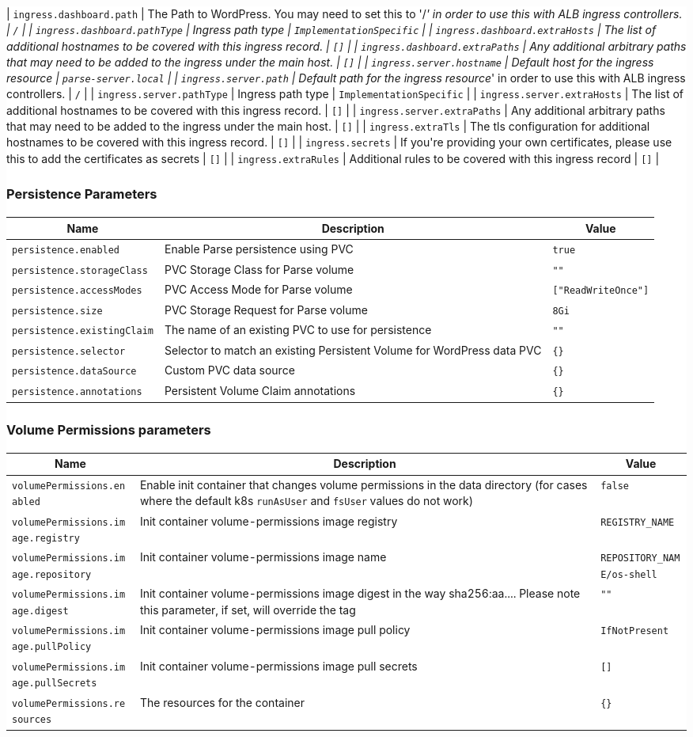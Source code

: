 | `ingress.dashboard.path`       | The Path to WordPress. You may need to set this to '/*' in order to use this with ALB ingress controllers.                       | `/`                      |
| `ingress.dashboard.pathType`   | Ingress path type                                                                                                                | `ImplementationSpecific` |
| `ingress.dashboard.extraHosts` | The list of additional hostnames to be covered with this ingress record.                                                         | `[]`                     |
| `ingress.dashboard.extraPaths` | Any additional arbitrary paths that may need to be added to the ingress under the main host.                                     | `[]`                     |
| `ingress.server.hostname`      | Default host for the ingress resource                                                                                            | `parse-server.local`     |
| `ingress.server.path`          | Default path for the ingress resource*' in order to use this with ALB ingress controllers.                                       | `/`                      |
| `ingress.server.pathType`      | Ingress path type                                                                                                                | `ImplementationSpecific` |
| `ingress.server.extraHosts`    | The list of additional hostnames to be covered with this ingress record.                                                         | `[]`                     |
| `ingress.server.extraPaths`    | Any additional arbitrary paths that may need to be added to the ingress under the main host.                                     | `[]`                     |
| `ingress.extraTls`             | The tls configuration for additional hostnames to be covered with this ingress record.                                           | `[]`                     |
| `ingress.secrets`              | If you're providing your own certificates, please use this to add the certificates as secrets                                    | `[]`                     |
| `ingress.extraRules`           | Additional rules to be covered with this ingress record                                                                          | `[]`                     |

### Persistence Parameters

| Name                        | Description                                                            | Value               |
| --------------------------- | ---------------------------------------------------------------------- | ------------------- |
| `persistence.enabled`       | Enable Parse persistence using PVC                                     | `true`              |
| `persistence.storageClass`  | PVC Storage Class for Parse volume                                     | `""`                |
| `persistence.accessModes`   | PVC Access Mode for Parse volume                                       | `["ReadWriteOnce"]` |
| `persistence.size`          | PVC Storage Request for Parse volume                                   | `8Gi`               |
| `persistence.existingClaim` | The name of an existing PVC to use for persistence                     | `""`                |
| `persistence.selector`      | Selector to match an existing Persistent Volume for WordPress data PVC | `{}`                |
| `persistence.dataSource`    | Custom PVC data source                                                 | `{}`                |
| `persistence.annotations`   | Persistent Volume Claim annotations                                    | `{}`                |

### Volume Permissions parameters

| Name                                          | Description                                                                                                                                               | Value                      |
| --------------------------------------------- | --------------------------------------------------------------------------------------------------------------------------------------------------------- | -------------------------- |
| `volumePermissions.enabled`                   | Enable init container that changes volume permissions in the data directory (for cases where the default k8s `runAsUser` and `fsUser` values do not work) | `false`                    |
| `volumePermissions.image.registry`            | Init container volume-permissions image registry                                                                                                          | `REGISTRY_NAME`            |
| `volumePermissions.image.repository`          | Init container volume-permissions image name                                                                                                              | `REPOSITORY_NAME/os-shell` |
| `volumePermissions.image.digest`              | Init container volume-permissions image digest in the way sha256:aa.... Please note this parameter, if set, will override the tag                         | `""`                       |
| `volumePermissions.image.pullPolicy`          | Init container volume-permissions image pull policy                                                                                                       | `IfNotPresent`             |
| `volumePermissions.image.pullSecrets`         | Init container volume-permissions image pull secrets                                                                                                      | `[]`                       |
| `volumePermissions.resources`                 | The resources for the container                                                                                                                           | `{}`                       |